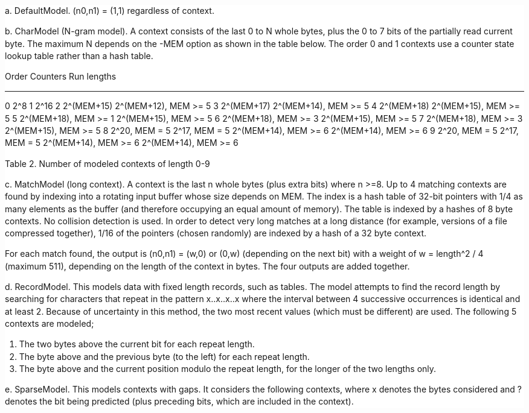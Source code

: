 a. DefaultModel.  (n0,n1) = (1,1) regardless of context.

b. CharModel (N-gram model).  A context consists of the last 0 to N whole
bytes, plus the 0 to 7 bits of the partially read current byte.
The maximum N depends on the -MEM option as shown in the table below.
The order 0 and 1 contexts use a counter state lookup table rather
than a hash table.

  Order  Counters               Run lengths
  -----  --------               -----------
   0     2^8
   1     2^16
   2     2^(MEM+15)             2^(MEM+12), MEM >= 5
   3     2^(MEM+17)             2^(MEM+14), MEM >= 5
   4     2^(MEM+18)             2^(MEM+15), MEM >= 5
   5     2^(MEM+18), MEM >= 1   2^(MEM+15), MEM >= 5
   6     2^(MEM+18), MEM >= 3   2^(MEM+15), MEM >= 5
   7     2^(MEM+18), MEM >= 3   2^(MEM+15), MEM >= 5
   8     2^20, MEM = 5          2^17, MEM = 5
         2^(MEM+14), MEM >= 6   2^(MEM+14), MEM >= 6
   9     2^20, MEM = 5          2^17, MEM = 5
         2^(MEM+14), MEM >= 6   2^(MEM+14), MEM >= 6

  Table 2.  Number of modeled contexts of length 0-9

c.  MatchModel (long context).  A context is the last n whole bytes
(plus extra bits) where n >=8.  Up to 4 matching contexts are found by
indexing into a rotating input buffer whose size depends on MEM.  The
index is a hash table of 32-bit pointers with 1/4 as many elements as
the buffer (and therefore occupying an equal amount of memory).  The
table is indexed by a hashes of 8 byte contexts.  No collision detection
is used.  In order to detect very long matches at a long distance
(for example, versions of a file compressed together), 1/16 of the
pointers (chosen randomly) are indexed by a hash of a 32 byte context.

For each match found, the output is (n0,n1) = (w,0) or (0,w) (depending on
the next bit) with a weight of w = length^2 / 4 (maximum 511), depending
on the length of the context in bytes.  The four outputs are added together.

d.  RecordModel.  This models data with fixed length records, such as
tables.  The model attempts to find the record length by searching for
characters that repeat in the pattern x..x..x..x where the interval
between 4 successive occurrences is identical and at least 2.  Because
of uncertainty in this method, the two most recent values (which must
be different) are used.  The following 5 contexts are modeled;

  1. The two bytes above the current bit for each repeat length.
  2. The byte above and the previous byte (to the left) for each repeat
     length.
  3. The byte above and the current position modulo the repeat length,
     for the longer of the two lengths only.

e.  SparseModel.  This models contexts with gaps.  It considers the
following contexts, where x denotes the bytes considered and ? denotes
the bit being predicted (plus preceding bits, which are included in
the context).
